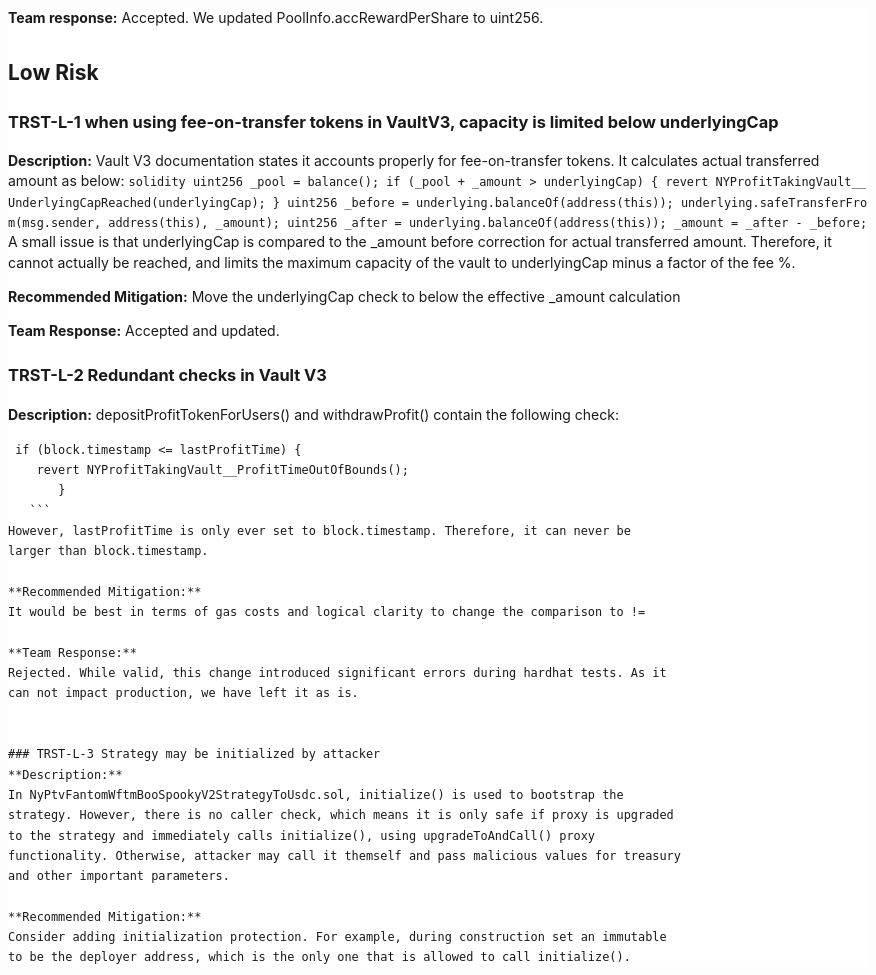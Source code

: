 
**Team response:**
Accepted. We updated PoolInfo.accRewardPerShare to uint256.

## Low Risk
### TRST-L-1 when using fee-on-transfer tokens in VaultV3, capacity is limited below underlyingCap

**Description:**
Vault V3 documentation states it accounts properly for fee-on-transfer tokens. It calculates 
actual transferred amount as below:
      ```solidity
      uint256 _pool = balance();
           if (_pool + _amount > underlyingCap) {
      revert NYProfitTakingVault__UnderlyingCapReached(underlyingCap);
            }
      uint256 _before = underlying.balanceOf(address(this));
            underlying.safeTransferFrom(msg.sender, address(this), _amount);
               uint256 _after = underlying.balanceOf(address(this));
                   _amount = _after - _before;
          ```
A small issue is that underlyingCap is compared to the _amount before correction for actual 
transferred amount. Therefore, it cannot actually be reached, and limits the maximum 
capacity of the vault to underlyingCap minus a factor of the fee %.

**Recommended Mitigation:**
Move the underlyingCap check to below the effective _amount calculation

**Team Response:**
Accepted and updated.




### TRST-L-2 Redundant checks in Vault V3
**Description:**
depositProfitTokenForUsers() and withdrawProfit() contain the following check:
   ```solidity
    if (block.timestamp <= lastProfitTime) {
       revert NYProfitTakingVault__ProfitTimeOutOfBounds();
          }
      ```
However, lastProfitTime is only ever set to block.timestamp. Therefore, it can never be 
larger than block.timestamp.

**Recommended Mitigation:**
It would be best in terms of gas costs and logical clarity to change the comparison to !=

**Team Response:**
Rejected. While valid, this change introduced significant errors during hardhat tests. As it 
can not impact production, we have left it as is.


### TRST-L-3 Strategy may be initialized by attacker
**Description:**
In NyPtvFantomWftmBooSpookyV2StrategyToUsdc.sol, initialize() is used to bootstrap the 
strategy. However, there is no caller check, which means it is only safe if proxy is upgraded 
to the strategy and immediately calls initialize(), using upgradeToAndCall() proxy 
functionality. Otherwise, attacker may call it themself and pass malicious values for treasury 
and other important parameters.

**Recommended Mitigation:**
Consider adding initialization protection. For example, during construction set an immutable 
to be the deployer address, which is the only one that is allowed to call initialize().

   ```